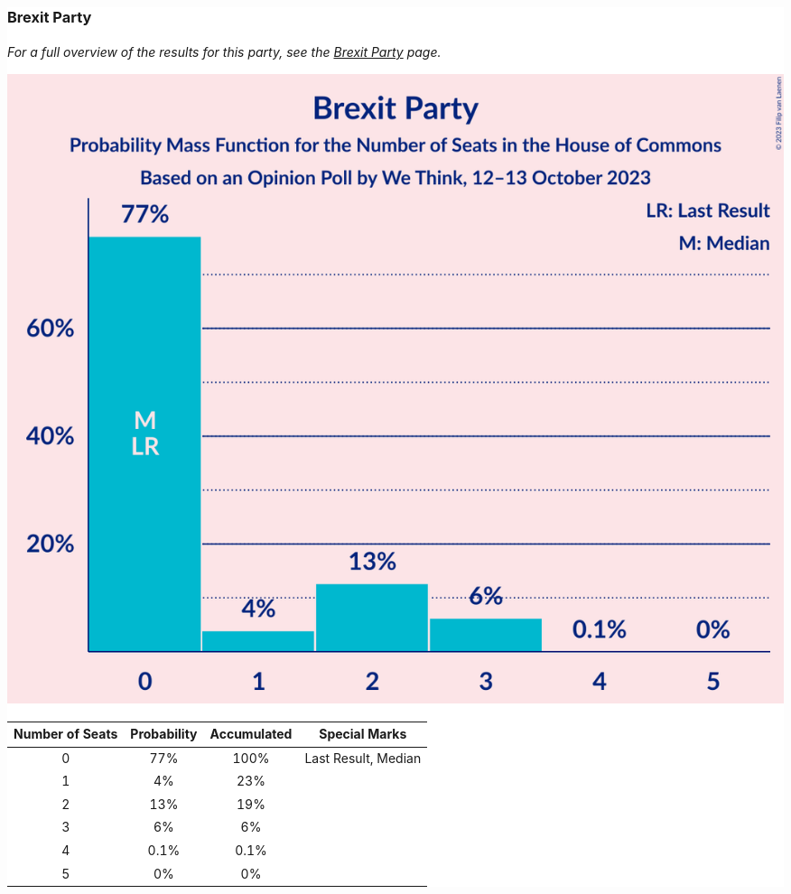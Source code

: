 ### Brexit Party

*For a full overview of the results for this party, see the [Brexit Party](party-brexitparty.html) page.*

![Graph with seats probability mass function not yet produced](2023-10-13-WeThink-seats-pmf-brexitparty.png "Seats Probability Mass Function")

| Number of Seats | Probability | Accumulated | Special Marks |
|:---------------:|:-----------:|:-----------:|:-------------:|
| 0 | 77% | 100% | Last Result, Median |
| 1 | 4% | 23% |  |
| 2 | 13% | 19% |  |
| 3 | 6% | 6% |  |
| 4 | 0.1% | 0.1% |  |
| 5 | 0% | 0% |  |
